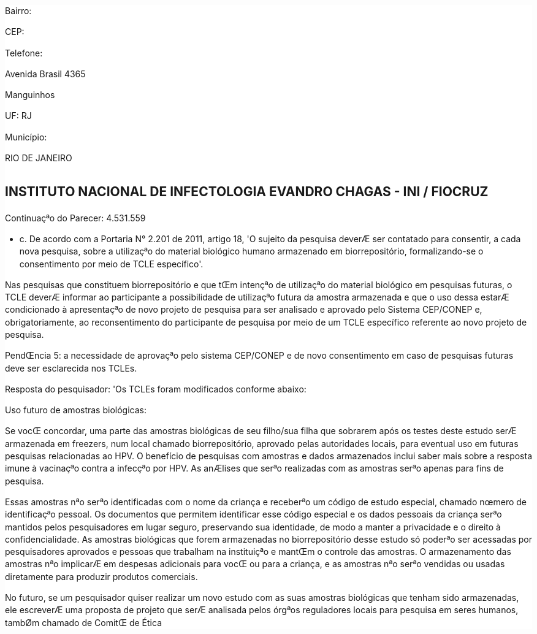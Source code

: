Bairro:

CEP:

Telefone:

Avenida Brasil 4365

Manguinhos

UF: RJ

Município:

RIO DE JANEIRO

## INSTITUTO NACIONAL DE INFECTOLOGIA EVANDRO CHAGAS - INI / FIOCRUZ



Continuaçªo do Parecer: 4.531.559

- c.      De acordo com a Portaria N° 2.201 de 2011, artigo 18, 'O sujeito da pesquisa deverÆ ser contatado para consentir, a cada nova pesquisa, sobre a utilizaçªo do material biológico humano armazenado em biorrepositório, formalizando-se o consentimento por meio de TCLE específico'.

Nas pesquisas que constituem biorrepositório e que tŒm intençªo de utilizaçªo do material biológico em pesquisas futuras, o TCLE deverÆ informar ao participante a possibilidade de utilizaçªo futura da amostra armazenada e que o uso dessa estarÆ condicionado à apresentaçªo de novo projeto de pesquisa para ser analisado e aprovado pelo Sistema CEP/CONEP e, obrigatoriamente, ao reconsentimento do participante de pesquisa por meio de um TCLE específico referente ao novo projeto de pesquisa.

PendŒncia 5: a necessidade de aprovaçªo pelo sistema CEP/CONEP e de novo consentimento em caso de pesquisas futuras deve ser esclarecida nos TCLEs.

Resposta do pesquisador: 'Os TCLEs foram modificados conforme abaixo:

Uso futuro de amostras biológicas:

Se vocŒ concordar, uma parte das amostras biológicas de seu filho/sua filha que sobrarem após os testes deste estudo serÆ armazenada em freezers, num local chamado biorrepositório, aprovado pelas autoridades locais, para eventual uso em futuras pesquisas relacionadas ao HPV. O benefício de pesquisas com amostras e dados armazenados inclui saber mais sobre a resposta imune à vacinaçªo contra a infecçªo por HPV. As anÆlises que serªo realizadas com as amostras serªo apenas para fins de pesquisa.

Essas amostras nªo serªo identificadas com o nome da criança e receberªo um código de estudo especial, chamado nœmero de identificaçªo pessoal. Os documentos que permitem identificar esse código especial e os dados pessoais da criança serªo mantidos pelos pesquisadores em lugar seguro, preservando sua identidade, de modo a manter a privacidade e o direito à confidencialidade. As amostras biológicas que forem armazenadas no biorrepositório desse estudo só poderªo ser acessadas por pesquisadores aprovados e pessoas que trabalham na instituiçªo e mantŒm o controle das amostras. O armazenamento das amostras nªo implicarÆ em despesas adicionais para vocŒ ou para a criança, e as amostras nªo serªo vendidas ou usadas diretamente para produzir produtos comerciais.

No futuro, se um pesquisador quiser realizar um novo estudo com as suas amostras biológicas que tenham sido armazenadas, ele escreverÆ uma proposta de projeto que serÆ analisada pelos órgªos reguladores locais para pesquisa em seres humanos, tambØm chamado de ComitŒ de Ética
